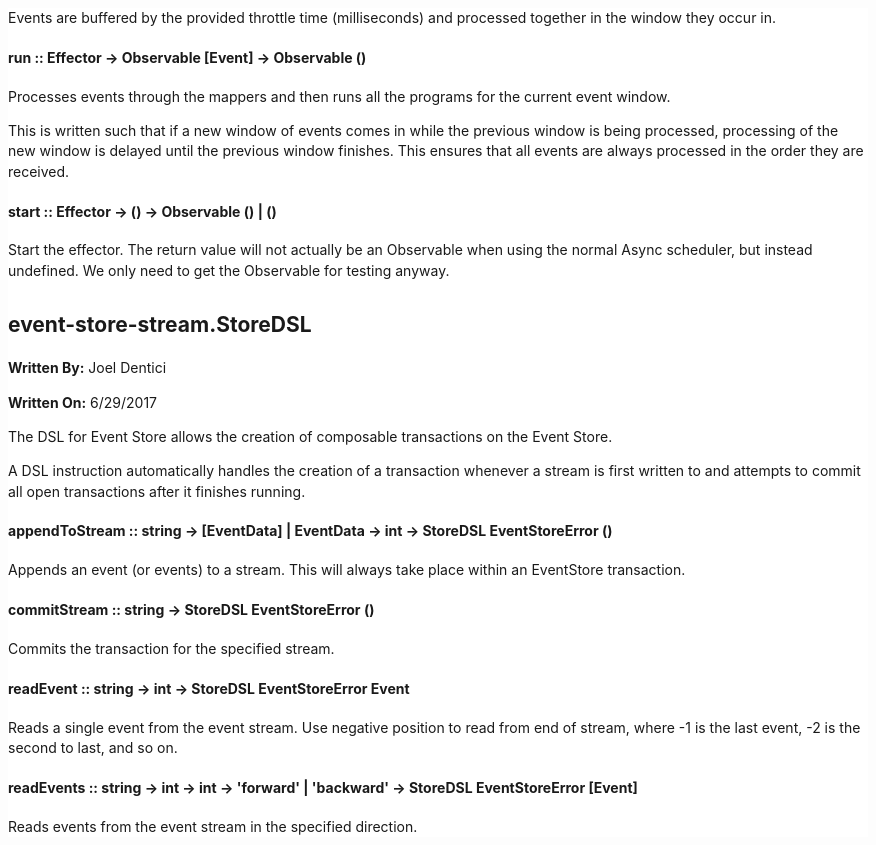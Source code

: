 Events are buffered by the provided throttle time (milliseconds)
and processed together in the window they occur in.
#### run :: Effector &#8594; Observable [Event] &#8594; Observable ()

Processes events through the mappers and then
runs all the programs for the current event window.

This is written such that if a new window of events
comes in while the previous window is being processed,
processing of the new window is delayed until the previous
window finishes. This ensures that all events are always
processed in the order they are received.
#### start :: Effector &#8594; () &#8594; Observable () | ()

Start the effector. The return value will not
actually be an Observable when using the normal Async
scheduler, but instead undefined. We only need to get the
Observable for testing anyway.
## event-store-stream.StoreDSL
<a name="event-store-stream-storedsl"></a>
**Written By:** Joel Dentici

**Written On:** 6/29/2017

The DSL for Event Store allows the creation of composable transactions
on the Event Store.

A DSL instruction automatically handles the creation
of a transaction whenever a stream is first written to and attempts
to commit all open transactions after it finishes running.
#### appendToStream :: string &#8594; [EventData] | EventData &#8594; int &#8594; StoreDSL EventStoreError ()

Appends an event (or events) to a stream. This will always take place within
an EventStore transaction.
#### commitStream :: string &#8594; StoreDSL EventStoreError ()

Commits the transaction for the specified stream.
#### readEvent :: string &#8594; int &#8594; StoreDSL EventStoreError Event

Reads a single event from the event stream. Use negative position to
read from end of stream, where -1 is the last event, -2 is the second to last,
and so on.
#### readEvents :: string &#8594; int &#8594; int &#8594; 'forward' | 'backward' &#8594; StoreDSL EventStoreError [Event]

Reads events from the event stream in the specified direction.
